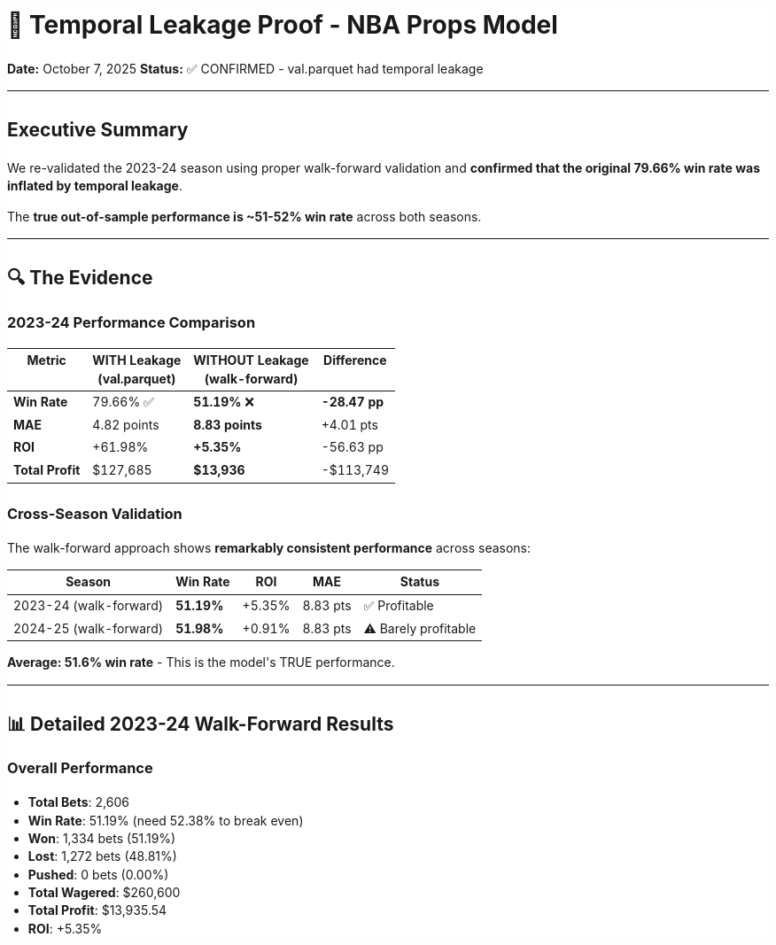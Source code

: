 # 🚨 Temporal Leakage Proof - NBA Props Model

**Date:** October 7, 2025
**Status:** ✅ CONFIRMED - val.parquet had temporal leakage

---

## Executive Summary

We re-validated the 2023-24 season using proper walk-forward validation and **confirmed that the original 79.66% win rate was inflated by temporal leakage**.

The **true out-of-sample performance is ~51-52% win rate** across both seasons.

---

## 🔍 The Evidence

### 2023-24 Performance Comparison

| Metric | WITH Leakage<br>(val.parquet) | WITHOUT Leakage<br>(walk-forward) | Difference |
|--------|-------------------------------|-----------------------------------|------------|
| **Win Rate** | 79.66% ✅ | **51.19%** ❌ | **-28.47 pp** |
| **MAE** | 4.82 points | **8.83 points** | +4.01 pts |
| **ROI** | +61.98% | **+5.35%** | -56.63 pp |
| **Total Profit** | $127,685 | **$13,936** | -$113,749 |

### Cross-Season Validation

The walk-forward approach shows **remarkably consistent performance** across seasons:

| Season | Win Rate | ROI | MAE | Status |
|--------|----------|-----|-----|--------|
| 2023-24 (walk-forward) | **51.19%** | +5.35% | 8.83 pts | ✅ Profitable |
| 2024-25 (walk-forward) | **51.98%** | +0.91% | 8.83 pts | ⚠️ Barely profitable |

**Average: 51.6% win rate** - This is the model's TRUE performance.

---

## 📊 Detailed 2023-24 Walk-Forward Results

### Overall Performance
- **Total Bets**: 2,606
- **Win Rate**: 51.19% (need 52.38% to break even)
- **Won**: 1,334 bets (51.19%)
- **Lost**: 1,272 bets (48.81%)
- **Pushed**: 0 bets (0.00%)
- **Total Wagered**: $260,600
- **Total Profit**: $13,935.54
- **ROI**: +5.35%
